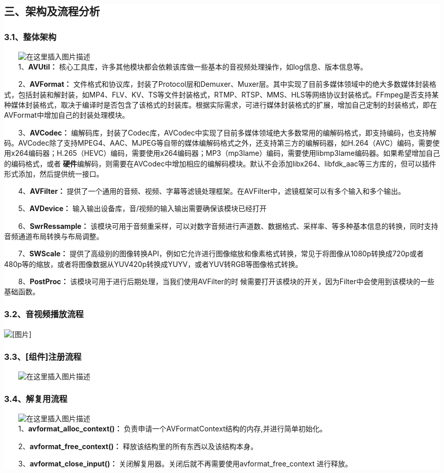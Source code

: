## 三、架构及流程分析

### 3.1、整体架构

  ![在这里插入图片描述](./image/3bcca26ba7b2239da816a860b43cd089.png)\
  1、**AVUtil：**
核心工具库，许多其他模块都会依赖该库做一些基本的音视频处理操作，如log信息、版本信息等。

  2、**AVFormat：**
文件格式和协议库，封装了Protocol层和Demuxer、Muxer层。其中实现了目前多媒体领域中的绝大多数媒体封装格式，包括封装和解封装，如MP4、FLV、KV、TS等文件封装格式，RTMP、RTSP、MMS、HLS等网络协议封装格式。FFmpeg是否支持某种媒体封装格式，取决于编译时是否包含了该格式的封装库。根据实际需求，可进行媒体封装格式的扩展，增加自己定制的封装格式，即在AVFormat中增加自己的封装处理模块。

  3、**AVCodec：**
编解码库，封装了Codec库，AVCodec中实现了目前多媒体领域绝大多数常用的编解码格式，即支持编码，也支持解码。AVCodec除了支持MPEG4、AAC、MJPEG等自带的媒体编解码格式之外，还支持第三方的编解码器，如H.264（AVC）编码，需要使用x264编码器；H.265（HEVC）编码，需要使用x264编码器；MP3（mp3lame）编码，需要使用libmp3lame编码器。如果希望增加自己的编码格式，或者 **硬件**编解码，则需要在AVCodec中增加相应的编解码模块。默认不会添加libx264、libfdk_aac等三方库的，但可以插件形式添加，然后提供统一接口。

  4、**AVFilter：**
提供了一个通用的音频、视频、字幕等滤镜处理框架。在AVFilter中，滤镜框架可以有多个输入和多个输出。

  5、**AVDevice：**
输入输出设备库，音/视频的输入输出需要确保该模块已经打开

  6、**SwrRessample：**
该模块可用于音频重采样，可以对数字音频进行声道数、数据格式、采样率、等多种基本信息的转换，同时支持音频通道布局转换与布局调整。

  7、**SWScale：**
提供了高级别的图像转换API，例如它允许进行图像缩放和像素格式转换，常见于将图像从1080p转换成720p或者480p等的缩放，或者将图像数据从YUV420p转换成YUYV，或者YUV转RGB等图像格式转换。

  8、**PostProc：** 该模块可用于进行后期处理，当我们使用AVFilter的时
候需要打开该模块的开关，因为Filter中会使用到该模块的一些基础函数。

###  3.2、音视频播放流程

![\[图片\]](./image/1e23638637d159534fc1acd220b26e83.png)

### 3.3、[组件]注册流程

  ![在这里插入图片描述](./image/e89f12bff5fc76a0d57bd71147515c97.png)

### 3.4、解复用流程

  ![在这里插入图片描述](./image/9a5926e43dc93fed5052aad4327fdec8.png)\
  1、**avformat_alloc_context()：**
负责申请一个AVFormatContext结构的内存,并进行简单初始化。

  2、**avformat_free_context()：**
释放该结构里的所有东西以及该结构本身。

  3、**avformat_close_input()：**
关闭解复用器。关闭后就不再需要使用avformat_free_context 进行释放。
